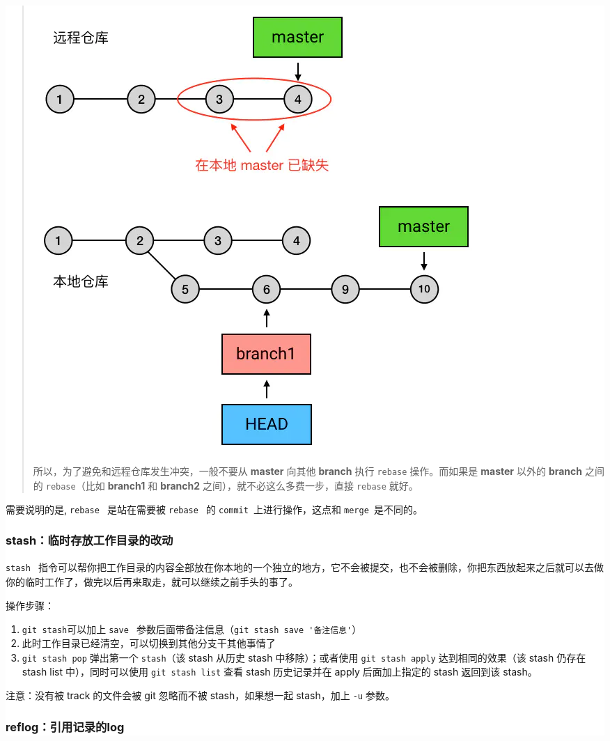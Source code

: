 > ![](/images/images_git/GitGraph-10.gif)
>
> 所以，为了避免和远程仓库发生冲突，一般不要从 **master** 向其他 **branch** 执行 `rebase` 操作。而如果是 **master** 以外的 **branch** 之间的 `rebase`（比如 **branch1** 和 **branch2** 之间），就不必这么多费一步，直接 `rebase` 就好。

需要说明的是, `rebase ` 是站在需要被 `rebase ` 的 `commit `上进行操作，这点和 `merge `是不同的。

### stash：临时存放工作目录的改动

`stash ` 指令可以帮你把工作目录的内容全部放在你本地的一个独立的地方，它不会被提交，也不会被删除，你把东西放起来之后就可以去做你的临时工作了，做完以后再来取走，就可以继续之前手头的事了。

 操作步骤：

1. `git stash`可以加上 `save ` 参数后面带备注信息（`git stash save '备注信息'`）
2. 此时工作目录已经清空，可以切换到其他分支干其他事情了
3. `git stash pop` 弹出第一个 `stash`（该 stash 从历史 stash 中移除）；或者使用 `git stash apply` 达到相同的效果（该 stash 仍存在 stash list 中），同时可以使用 `git stash list` 查看 stash 历史记录并在 apply 后面加上指定的 stash 返回到该 stash。

注意：没有被 track 的文件会被 git 忽略而不被 stash，如果想一起 stash，加上 `-u` 参数。

### reflog：引用记录的log
